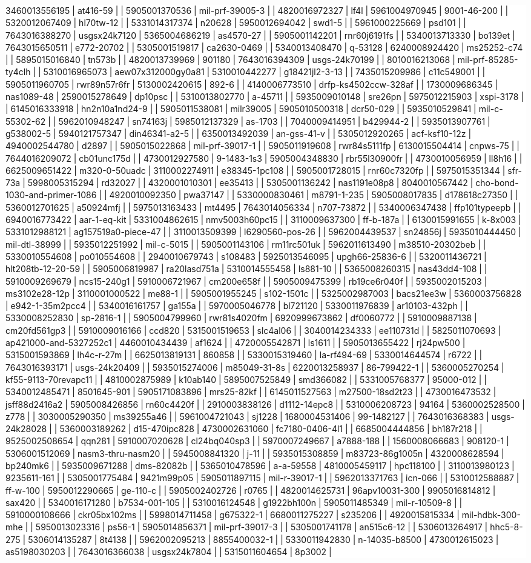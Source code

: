 3460013556195 | at416-59 |  | 5905001370536 | mil-prf-39005-3 |  | 4820016972327 | lf4l | 
5961004970945 | 9001-46-200 |  | 5320012067409 | hl70tw-12 |  | 5331014317374 | n20628 | 
5950012694042 | swd1-5 |  | 5961000225669 | psd101 |  | 7643016388270 | usgsx24k7120 | 
5365004686219 | as4570-27 |  | 5905001142201 | rnr60j6191fs |  | 5340013713330 | bo139et | 
7643015650511 | e772-20702 |  | 5305001519817 | ca2630-0469 |  | 5340013408470 | q-53128 | 
6240008924420 | ms25252-c74 |  | 5895015016840 | tn573b |  | 4820013739969 | 901180 | 
7643016394309 | usgs-24k70199 |  | 8010016213068 | mil-prf-85285-ty4clh |  | 5310016965073 | aew07x312000gy0a81 | 
5310010442277 | g18421jl2-3-13 |  | 7435015209986 | c11c549001 |  | 5905011960705 | rwr89n57r6fr | 
5130002420615 | 892-6 |  | 4140006773510 | drfp-ks4502ccw-328af |  | 1730009686345 | nas1089-48 | 
2590015278649 | dp10psc |  | 5310013802770 | a-45711 |  | 5935009010148 | sre26pn | 
5975012215903 | xspi-3178 |  | 6145016333918 | hn2n10a1nd24-9 |  | 5905011538081 | milr39005 | 
5905010500318 | dcr50-029 |  | 5935010529841 | mil-c-55302-62 |  | 5962010948247 | sn74163j | 
5985012137329 | as-1703 |  | 7040009414951 | b429944-2 |  | 5935013907761 | g538002-5 | 
5940121757347 | din46341-a2-5 |  | 6350013492039 | an-gss-41-v |  | 5305012920265 | acf-ksf10-12z | 
4940002544780 | d2897 |  | 5905015022868 | mil-prf-39017-1 |  | 5905011919608 | rwr84s5111fp | 
6130015504414 | cnpws-75 |  | 7644016209072 | cb01unc175d |  | 4730012927580 | 9-1483-1s3 | 
5905004348830 | rbr55l30900fr |  | 4730010056959 | ll8h16 |  | 6625009651422 | m320-0-50uadc | 
3110002274911 | e38345-1pc108 |  | 5905001728015 | rnr60c7320fp |  | 5975015351344 | sfr-73a | 
5998005315294 | rd32027 |  | 4320001010301 | ee35413 |  | 5305001136242 | nas1191e08p8 | 
8040010567442 | cho-bond-1030-and-primer-1086 |  | 4920010092350 | pwa37147 |  | 5330000830461 | m8791-1-235 | 
5905008017835 | d178618c27350 |  | 5360012701625 | a50924mfj |  | 5975013163433 | mt4495 | 
7643014056334 | n707-73872 |  | 5340006347438 | ffp101typeepb |  | 6940016773422 | aar-1-eq-kit | 
5331004862615 | nmv5003h60pc15 |  | 3110009637300 | ff-b-187a |  | 6130015991655 | k-8x003 | 
5331012988121 | ag157519a0-piece-47 |  | 3110013509399 | l6290560-pos-26 |  | 5962004439537 | sn24856j | 
5935010444450 | mil-dtl-38999 |  | 5935012251992 | mil-c-5015 |  | 5905001143106 | rm11rc501uk | 
5962011613490 | m38510-20302beb |  | 5330010554608 | po010554608 |  | 2940010679743 | s108483 | 
5925013546095 | upgh66-25836-6 |  | 5320011436721 | hlt208tb-12-20-59 |  | 5905006819987 | ra20lasd751a | 
5310014555458 | ls881-10 |  | 5365008260315 | nas43dd4-108 |  | 5910009269679 | ncs15-240g1 | 
5910006721967 | cm200e658f |  | 5905009475399 | rb19ce6r040f |  | 5935002015203 | ms3102e28-12p | 
3110001000522 | me88-1 |  | 5905001955245 | s102-1501c |  | 5325002987003 | bacs21ee3w | 
5360003756828 | e942-1-35m2pcc4 |  | 5340016161757 | ga155a |  | 5970005046778 | bl721120 | 
5330011976839 | ar10103-432ph |  | 5330008252830 | sp-2816-1 |  | 5905004799960 | rwr81s4020fm | 
6920999673862 | df0060772 |  | 5910009887138 | cm20fd561gp3 |  | 5910009016166 | ccd820 | 
5315001519653 | slc4al06 |  | 3040014234333 | ee110731d |  | 5825011070693 | ap421000-and-5327252c1 | 
4460010434439 | af1624 |  | 4720005542871 | ls1611 |  | 5905013655422 | rj24pw500 | 
5315001593869 | lh4c-r-27m |  | 6625013819131 | 860858 |  | 5330015319460 | la-rf494-69 | 
5330014644574 | r6722 |  | 7643016393171 | usgs-24k20409 |  | 5935015274006 | m85049-31-8s | 
6220013258937 | 86-799422-1 |  | 5360005270254 | kf55-9113-70revapc11 |  | 4810002875989 | k10ab140 | 
5895007525849 | smd366082 |  | 5331005768377 | 95000-012 |  | 5340012485471 | 8501645-901 | 
5905171083896 | mrs25-82kf |  | 6145011527563 | m27500-18sd2t23 |  | 4730016473532 | jsff88d2416a2 | 
5905008426856 | rn60c4420f |  | 2910003838126 | d1112-14epc8 |  | 5310006208723 | 94164 | 
5360002528500 | z778 |  | 3030005290350 | ms39255a46 |  | 5961004721043 | sj1228 | 
1680004531406 | 99-1482127 |  | 7643016368383 | usgs-24k28028 |  | 5360003189262 | d15-470ipc828 | 
4730002631060 | fc7180-0406-4l1 |  | 6685004444856 | bh187r218 |  | 9525002508654 | qqn281 | 
5910007020628 | cl24bq040sp3 |  | 5970007249667 | a7888-188 |  | 1560008066683 | 908120-1 | 
5306001512069 | nasm3-thru-nasm20 |  | 5945008841320 | j-11 |  | 5935015308859 | m83723-86g1005n | 
4320008628594 | bp240mk6 |  | 5935009671288 | dms-82082b |  | 5365010478596 | a-a-59558 | 
4810005459117 | hpc118100 |  | 3110013980123 | 9235611-161 |  | 5305001775484 | 9421m99p05 | 
5905011897115 | mil-r-39017-1 |  | 5962013371763 | icn-066 |  | 5310012588887 | ff-w-100 | 
5950012290665 | ge-110-c |  | 5905002402726 | r0765 |  | 4820014625731 | 96apv10031-300 | 
9905016814812 | sax420 |  | 5340016171280 | b7534-001-105 |  | 5310016124548 | g1922bh100n | 
5905011485349 | mil-r-10509-8 |  | 5910000108666 | ckr05bx102ms |  | 5998014711458 | g675322-1 | 
6680011275227 | s235206 |  | 4920015815334 | mil-hdbk-300-mhe |  | 5950013023316 | ps56-1 | 
5905014856371 | mil-prf-39017-3 |  | 5305001741178 | an515c6-12 |  | 5306013264917 | hhc5-8-275 | 
5306014135287 | 8t4138 |  | 5962002095213 | 8855400032-1 |  | 5330011942830 | n-14035-b8500 | 
4730012615023 | as5198030203 |  | 7643016366038 | usgsx24k7804 |  | 5315011604654 | 8p3002 | 